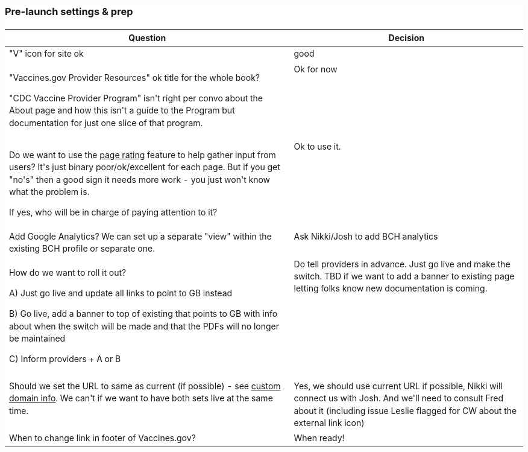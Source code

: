 ### Pre-launch settings & prep

| Question                                                                                                                                                                                                                                                                                                                                                                   | Decision                                                                                                                                                                                  |
| -------------------------------------------------------------------------------------------------------------------------------------------------------------------------------------------------------------------------------------------------------------------------------------------------------------------------------------------------------------------------- | ----------------------------------------------------------------------------------------------------------------------------------------------------------------------------------------- |
| "V" icon for site ok                                                                                                                                                                                                                                                                                                                                                       | good                                                                                                                                                                                      |
| <p>"Vaccines.gov Provider Resources" ok title for the whole book? </p><p>"CDC Vaccine Provider Program" isn't right per convo about the About page and how this isn't a guide to the Program but documentation for just one slice of that program.</p>                                                                                                                     | Ok for now                                                                                                                                                                                |
| <p>Do we want to use the <a href="https://docs.gitbook.com/spaces/customizing-a-space">page rating</a> feature to help gather input from users? It's just binary poor/ok/excellent for each page. But if you get "no's" then a good sign it needs more work - you just won't know what the problem is. </p><p>If yes, who will be in charge of paying attention to it?</p> | Ok to use it.                                                                                                                                                                             |
| Add Google Analytics? We can set up a separate "view" within the existing BCH profile or separate one.                                                                                                                                                                                                                                                                     | Ask Nikki/Josh to add BCH analytics                                                                                                                                                       |
| <p>How do we want to roll it out? </p><p>A) Just go live and update all links to point to GB instead </p><p>B) Go live, add a banner to top of existing that points to GB with info about when the switch will be made and that the PDFs will no longer be maintained </p><p>C) Inform providers + A or B</p>                                                              | Do tell providers in advance. Just go live and make the switch. TBD if we want to add a banner to existing page letting folks know new documentation is coming.                           |
|                                                                                                                                                                                                                                                                                                                                                                            |                                                                                                                                                                                           |
| Should we set the URL to same as current (if possible) - see [custom domain info](https://docs.gitbook.com/hosting/custom-domains/custom-domain-setup-on-gitbook). We can't if we want to have both sets live at the same time.                                                                                                                                            | Yes, we should use current URL if possible, Nikki will connect us with Josh. And we'll need to consult Fred about it (including issue Leslie flagged for CW about the external link icon) |
| When to change link in footer of Vaccines.gov?                                                                                                                                                                                                                                                                                                                             | When ready!                                                                                                                                                                               |